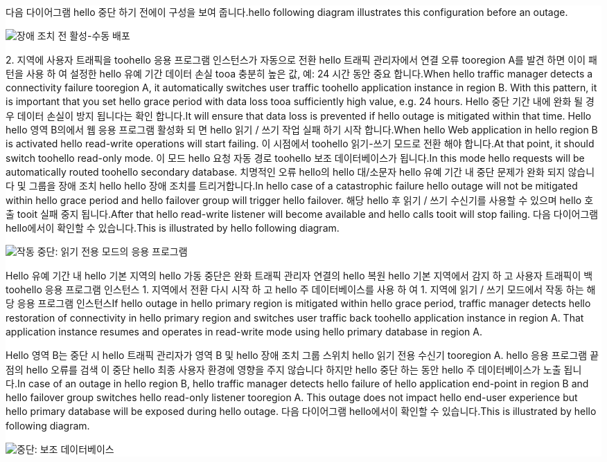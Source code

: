 <span data-ttu-id="b7454-194">다음 다이어그램 hello 중단 하기 전에이 구성을 보여 줍니다.</span><span class="sxs-lookup"><span data-stu-id="b7454-194">hello following diagram illustrates this configuration before an outage.</span></span>

![장애 조치 전 활성-수동 배포](./media/sql-database-designing-cloud-solutions-for-disaster-recovery/pattern3-1.png)

<span data-ttu-id="b7454-197">2. 지역에 사용자 트래픽을 toohello 응용 프로그램 인스턴스가 자동으로 전환 hello 트래픽 관리자에서 연결 오류 tooregion A를 발견 하면 이이 패턴을 사용 하 여 설정한 hello 유예 기간 데이터 손실 tooa 충분히 높은 값, 예: 24 시간 동안 중요 합니다.</span><span class="sxs-lookup"><span data-stu-id="b7454-197">When hello traffic manager detects a connectivity failure tooregion A, it automatically switches user traffic toohello application instance in region B. With this pattern, it is important that you set hello grace period with data loss tooa sufficiently high value, e.g. 24 hours.</span></span> <span data-ttu-id="b7454-198">Hello 중단 기간 내에 완화 될 경우 데이터 손실이 방지 됩니다는 확인 합니다.</span><span class="sxs-lookup"><span data-stu-id="b7454-198">It will ensure that data loss is prevented if hello outage is mitigated within that time.</span></span> <span data-ttu-id="b7454-199">Hello hello 영역 B의에서 웹 응용 프로그램 활성화 되 면 hello 읽기 / 쓰기 작업 실패 하기 시작 합니다.</span><span class="sxs-lookup"><span data-stu-id="b7454-199">When hello Web application in hello region B is activated hello read-write operations will start failing.</span></span> <span data-ttu-id="b7454-200">이 시점에서 toohello 읽기-쓰기 모드로 전환 해야 합니다.</span><span class="sxs-lookup"><span data-stu-id="b7454-200">At that point, it should switch toohello read-only mode.</span></span> <span data-ttu-id="b7454-201">이 모드 hello 요청 자동 경로 toohello 보조 데이터베이스가 됩니다.</span><span class="sxs-lookup"><span data-stu-id="b7454-201">In this mode hello requests will be automatically routed toohello secondary database.</span></span> <span data-ttu-id="b7454-202">치명적인 오류 hello의 hello 대/소문자 hello 유예 기간 내 중단 문제가 완화 되지 않습니다 및 그룹을 장애 조치 hello hello 장애 조치를 트리거합니다.</span><span class="sxs-lookup"><span data-stu-id="b7454-202">In hello case of a catastrophic failure hello outage will not be mitigated within hello grace period and hello failover group will trigger hello failover.</span></span> <span data-ttu-id="b7454-203">해당 hello 후 읽기 / 쓰기 수신기를 사용할 수 있으며 hello 호출 tooit 실패 중지 됩니다.</span><span class="sxs-lookup"><span data-stu-id="b7454-203">After that hello read-write listener will become available and hello calls tooit will stop failing.</span></span> <span data-ttu-id="b7454-204">다음 다이어그램 hello에서이 확인할 수 있습니다.</span><span class="sxs-lookup"><span data-stu-id="b7454-204">This is illustrated by hello following diagram.</span></span>

![작동 중단: 읽기 전용 모드의 응용 프로그램](./media/sql-database-designing-cloud-solutions-for-disaster-recovery/pattern3-2.png)

<span data-ttu-id="b7454-207">Hello 유예 기간 내 hello 기본 지역의 hello 가동 중단은 완화 트래픽 관리자 연결의 hello 복원 hello 기본 지역에서 감지 하 고 사용자 트래픽이 백 toohello 응용 프로그램 인스턴스 1. 지역에서 전환 다시 시작 하 고 hello 주 데이터베이스를 사용 하 여 1. 지역에 읽기 / 쓰기 모드에서 작동 하는 해당 응용 프로그램 인스턴스</span><span class="sxs-lookup"><span data-stu-id="b7454-207">If hello outage in hello primary region is mitigated within hello grace period, traffic manager detects hello restoration of connectivity in hello primary region and switches user traffic back toohello application instance in region A. That application instance resumes and operates in read-write mode using hello primary database in region A.</span></span>

<span data-ttu-id="b7454-208">Hello 영역 B는 중단 시 hello 트래픽 관리자가 영역 B 및 hello 장애 조치 그룹 스위치 hello 읽기 전용 수신기 tooregion A. hello 응용 프로그램 끝점의 hello 오류를 검색 이 중단 hello 최종 사용자 환경에 영향을 주지 않습니다 하지만 hello 중단 하는 동안 hello 주 데이터베이스가 노출 됩니다.</span><span class="sxs-lookup"><span data-stu-id="b7454-208">In case of an outage in hello region B, hello traffic manager detects hello failure of hello application end-point in region B and hello failover group switches hello read-only listener tooregion A. This outage does not impact hello end-user experience but hello primary database will be exposed during hello outage.</span></span> <span data-ttu-id="b7454-209">다음 다이어그램 hello에서이 확인할 수 있습니다.</span><span class="sxs-lookup"><span data-stu-id="b7454-209">This is illustrated by hello following diagram.</span></span>

![중단: 보조 데이터베이스](./media/sql-database-designing-cloud-solutions-for-disaster-recovery/pattern3-3.png)
